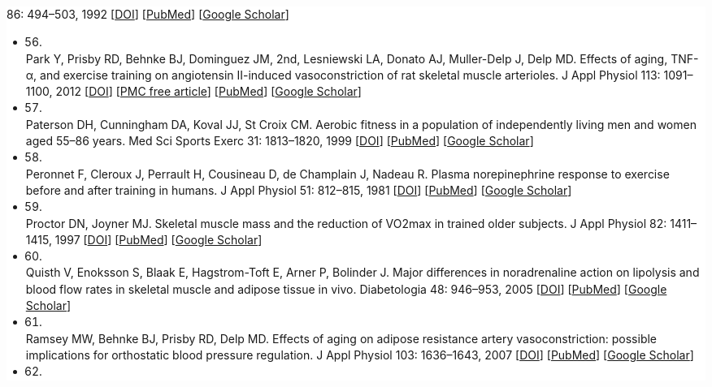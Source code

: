   86: 494–503, 1992 [[DOI](https://doi.org/10.1161/01.cir.86.2.494)] [[PubMed](https://pubmed.ncbi.nlm.nih.gov/1638717/)] [[Google Scholar](https://scholar.google.com/scholar_lookup?journal=Circulation&title=Effects%20of%20aging,%20sex,%20and%20physical%20training%20on%20cardiovascular%20responses%20to%20exercise&author=T%20Ogawa&author=RJ%20Spina&author=WH%20Martin&author=WM%20Kohrt&author=KB%20Schechtman&volume=86&publication_year=1992&pages=494-503&pmid=1638717&doi=10.1161/01.cir.86.2.494&)]
* 56.
  Park Y, Prisby RD, Behnke BJ, Dominguez JM, 2nd, Lesniewski LA, Donato AJ, Muller-Delp J, Delp MD.
  Effects of aging, TNF-α, and exercise training on angiotensin II-induced vasoconstriction of rat skeletal muscle arterioles. J Appl Physiol
  113: 1091–1100, 2012 [[DOI](https://doi.org/10.1152/japplphysiol.00292.2012)] [[PMC free article](/articles/PMC3487496/)] [[PubMed](https://pubmed.ncbi.nlm.nih.gov/22923503/)] [[Google Scholar](https://scholar.google.com/scholar_lookup?journal=J%20Appl%20Physiol&title=Effects%20of%20aging,%20TNF-%CE%B1,%20and%20exercise%20training%20on%20angiotensin%20II-induced%20vasoconstriction%20of%20rat%20skeletal%20muscle%20arterioles&author=Y%20Park&author=RD%20Prisby&author=BJ%20Behnke&author=JM%20Dominguez&author=LA%20Lesniewski&volume=113&publication_year=2012&pages=1091-1100&pmid=22923503&doi=10.1152/japplphysiol.00292.2012&)]
* 57.
  Paterson DH, Cunningham DA, Koval JJ, St Croix CM.
  Aerobic fitness in a population of independently living men and women aged 55–86 years. Med Sci Sports Exerc
  31: 1813–1820, 1999 [[DOI](https://doi.org/10.1097/00005768-199912000-00018)] [[PubMed](https://pubmed.ncbi.nlm.nih.gov/10613433/)] [[Google Scholar](https://scholar.google.com/scholar_lookup?journal=Med%20Sci%20Sports%20Exerc&title=Aerobic%20fitness%20in%20a%20population%20of%20independently%20living%20men%20and%20women%20aged%2055%E2%80%9386%20years&author=DH%20Paterson&author=DA%20Cunningham&author=JJ%20Koval&author=CM%20St%20Croix&volume=31&publication_year=1999&pages=1813-1820&pmid=10613433&doi=10.1097/00005768-199912000-00018&)]
* 58.
  Peronnet F, Cleroux J, Perrault H, Cousineau D, de Champlain J, Nadeau R.
  Plasma norepinephrine response to exercise before and after training in humans. J Appl Physiol
  51: 812–815, 1981 [[DOI](https://doi.org/10.1152/jappl.1981.51.4.812)] [[PubMed](https://pubmed.ncbi.nlm.nih.gov/7298422/)] [[Google Scholar](https://scholar.google.com/scholar_lookup?journal=J%20Appl%20Physiol&title=Plasma%20norepinephrine%20response%20to%20exercise%20before%20and%20after%20training%20in%20humans&author=F%20Peronnet&author=J%20Cleroux&author=H%20Perrault&author=D%20Cousineau&author=J%20de%20Champlain&volume=51&publication_year=1981&pages=812-815&pmid=7298422&doi=10.1152/jappl.1981.51.4.812&)]
* 59.
  Proctor DN, Joyner MJ.
  Skeletal muscle mass and the reduction of VO2max in trained older subjects. J Appl Physiol
  82: 1411–1415, 1997 [[DOI](https://doi.org/10.1152/jappl.1997.82.5.1411)] [[PubMed](https://pubmed.ncbi.nlm.nih.gov/9134886/)] [[Google Scholar](https://scholar.google.com/scholar_lookup?journal=J%20Appl%20Physiol&title=Skeletal%20muscle%20mass%20and%20the%20reduction%20of%20VO2max%20in%20trained%20older%20subjects&author=DN%20Proctor&author=MJ%20Joyner&volume=82&publication_year=1997&pages=1411-1415&pmid=9134886&doi=10.1152/jappl.1997.82.5.1411&)]
* 60.
  Quisth V, Enoksson S, Blaak E, Hagstrom-Toft E, Arner P, Bolinder J.
  Major differences in noradrenaline action on lipolysis and blood flow rates in skeletal muscle and adipose tissue in vivo. Diabetologia
  48: 946–953, 2005 [[DOI](https://doi.org/10.1007/s00125-005-1708-4)] [[PubMed](https://pubmed.ncbi.nlm.nih.gov/15778861/)] [[Google Scholar](https://scholar.google.com/scholar_lookup?journal=Diabetologia&title=Major%20differences%20in%20noradrenaline%20action%20on%20lipolysis%20and%20blood%20flow%20rates%20in%20skeletal%20muscle%20and%20adipose%20tissue%20in%20vivo&author=V%20Quisth&author=S%20Enoksson&author=E%20Blaak&author=E%20Hagstrom-Toft&author=P%20Arner&volume=48&publication_year=2005&pages=946-953&pmid=15778861&doi=10.1007/s00125-005-1708-4&)]
* 61.
  Ramsey MW, Behnke BJ, Prisby RD, Delp MD.
  Effects of aging on adipose resistance artery vasoconstriction: possible implications for orthostatic blood pressure regulation. J Appl Physiol
  103: 1636–1643, 2007 [[DOI](https://doi.org/10.1152/japplphysiol.00637.2007)] [[PubMed](https://pubmed.ncbi.nlm.nih.gov/17885023/)] [[Google Scholar](https://scholar.google.com/scholar_lookup?journal=J%20Appl%20Physiol&title=Effects%20of%20aging%20on%20adipose%20resistance%20artery%20vasoconstriction:%20possible%20implications%20for%20orthostatic%20blood%20pressure%20regulation&author=MW%20Ramsey&author=BJ%20Behnke&author=RD%20Prisby&author=MD%20Delp&volume=103&publication_year=2007&pages=1636-1643&pmid=17885023&doi=10.1152/japplphysiol.00637.2007&)]
* 62.